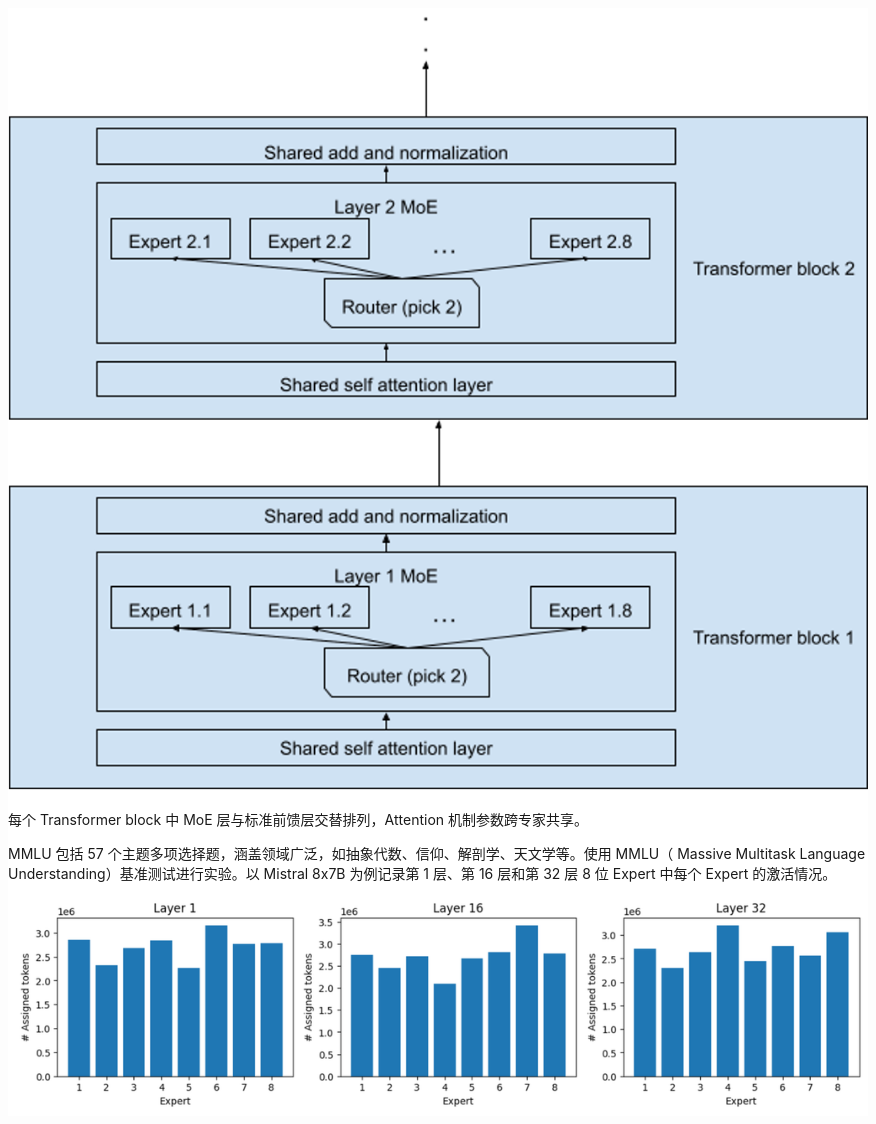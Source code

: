 ![Moe 前世今生](./images/02MOEHistory_13.png)

每个 Transformer block 中 MoE 层与标准前馈层交替排列，Attention 机制参数跨专家共享。

MMLU 包括 57 个主题多项选择题，涵盖领域广泛，如抽象代数、信仰、解剖学、天文学等。使用 MMLU（ Massive Multitask Language Understanding）基准测试进行实验。以 Mistral 8x7B 为例记录第 1 层、第 16 层和第 32 层 8 位 Expert 中每个 Expert 的激活情况。

![Moe 前世今生](./images/02MOEHistory_14.png)
